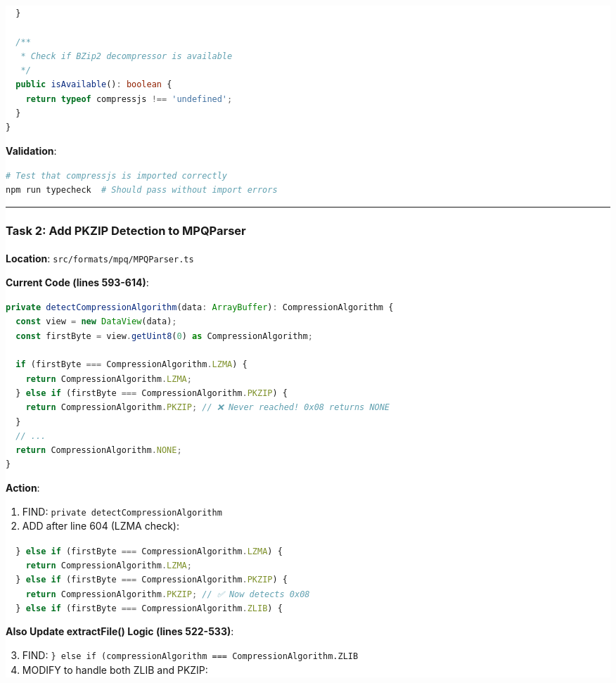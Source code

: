 ```typescript
  }

  /**
   * Check if BZip2 decompressor is available
   */
  public isAvailable(): boolean {
    return typeof compressjs !== 'undefined';
  }
}
```

**Validation**:
```bash
# Test that compressjs is imported correctly
npm run typecheck  # Should pass without import errors
```

---

### Task 2: Add PKZIP Detection to MPQParser

**Location**: `src/formats/mpq/MPQParser.ts`

**Current Code (lines 593-614)**:
```typescript
private detectCompressionAlgorithm(data: ArrayBuffer): CompressionAlgorithm {
  const view = new DataView(data);
  const firstByte = view.getUint8(0) as CompressionAlgorithm;

  if (firstByte === CompressionAlgorithm.LZMA) {
    return CompressionAlgorithm.LZMA;
  } else if (firstByte === CompressionAlgorithm.PKZIP) {
    return CompressionAlgorithm.PKZIP; // ❌ Never reached! 0x08 returns NONE
  }
  // ...
  return CompressionAlgorithm.NONE;
}
```

**Action**:
1. FIND: `private detectCompressionAlgorithm`
2. ADD after line 604 (LZMA check):

```typescript
  } else if (firstByte === CompressionAlgorithm.LZMA) {
    return CompressionAlgorithm.LZMA;
  } else if (firstByte === CompressionAlgorithm.PKZIP) {
    return CompressionAlgorithm.PKZIP; // ✅ Now detects 0x08
  } else if (firstByte === CompressionAlgorithm.ZLIB) {
```

**Also Update extractFile() Logic (lines 522-533)**:

3. FIND: `} else if (compressionAlgorithm === CompressionAlgorithm.ZLIB`
4. MODIFY to handle both ZLIB and PKZIP:
